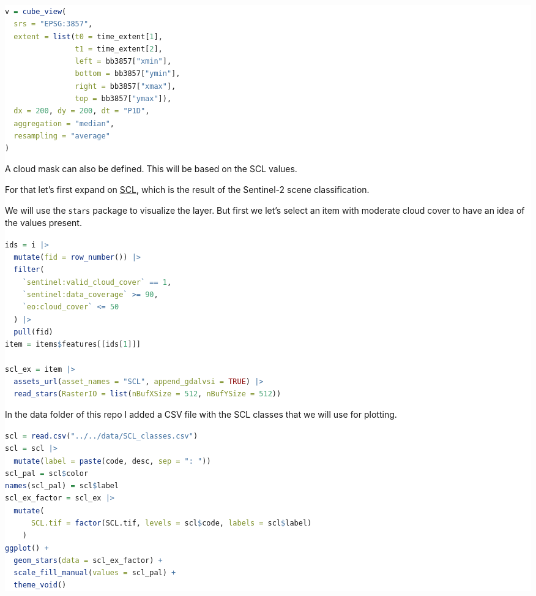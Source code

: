 </div>

``` r
v = cube_view(
  srs = "EPSG:3857",  
  extent = list(t0 = time_extent[1],
                t1 = time_extent[2],
                left = bb3857["xmin"],
                bottom = bb3857["ymin"], 
                right = bb3857["xmax"],
                top = bb3857["ymax"]),
  dx = 200, dy = 200, dt = "P1D",
  aggregation = "median",
  resampling = "average"
)
```

A cloud mask can also be defined. This will be based on the SCL values.

For that let’s first expand on
[SCL](https://sentinels.copernicus.eu/web/sentinel/technical-guides/sentinel-2-msi/level-2a/algorithm-overview),
which is the result of the Sentinel-2 scene classification.

We will use the `stars` package to visualize the layer. But first we
let’s select an item with moderate cloud cover to have an idea of the
values present.

``` r
ids = i |> 
  mutate(fid = row_number()) |> 
  filter(
    `sentinel:valid_cloud_cover` == 1, 
    `sentinel:data_coverage` >= 90,
    `eo:cloud_cover` <= 50
  ) |> 
  pull(fid)
item = items$features[[ids[1]]]

scl_ex = item |> 
  assets_url(asset_names = "SCL", append_gdalvsi = TRUE) |>
  read_stars(RasterIO = list(nBufXSize = 512, nBufYSize = 512))
```

In the data folder of this repo I added a CSV file with the SCL classes
that we will use for plotting.

``` r
scl = read.csv("../../data/SCL_classes.csv")
scl = scl |> 
  mutate(label = paste(code, desc, sep = ": "))
scl_pal = scl$color
names(scl_pal) = scl$label
scl_ex_factor = scl_ex |> 
  mutate(
      SCL.tif = factor(SCL.tif, levels = scl$code, labels = scl$label)
    )
ggplot() +
  geom_stars(data = scl_ex_factor) +
  scale_fill_manual(values = scl_pal) +
  theme_void()
```
